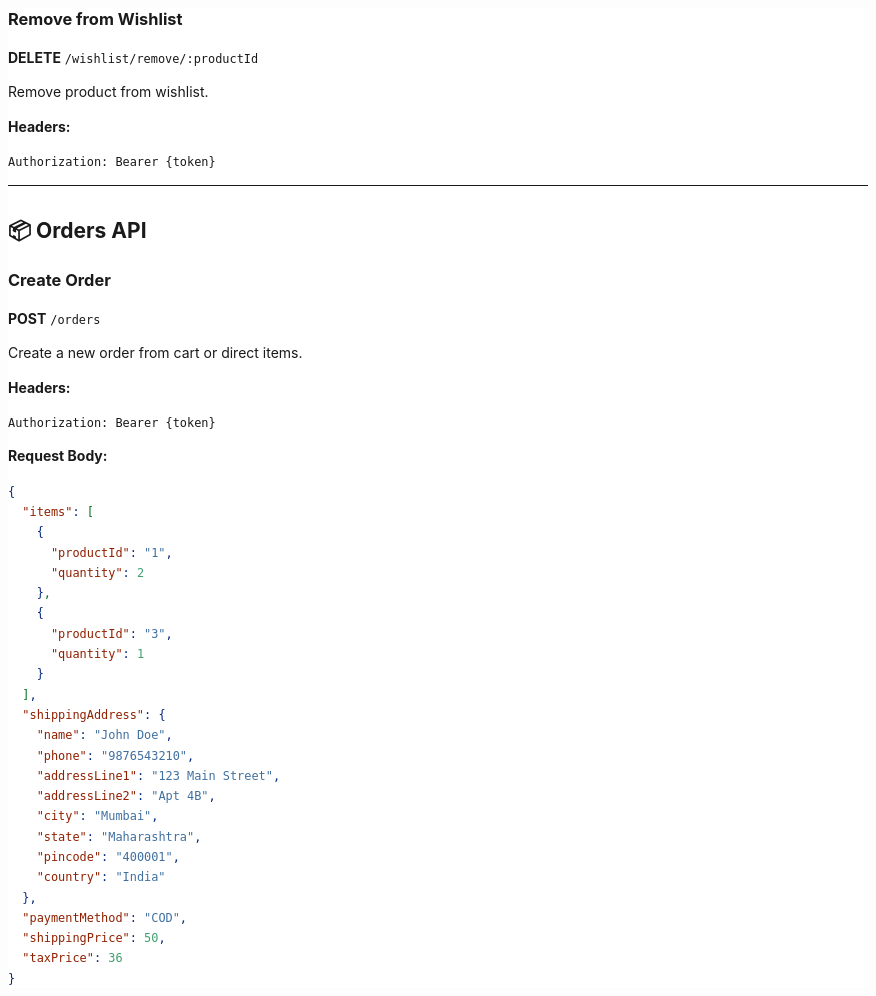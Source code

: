 ### Remove from Wishlist

**DELETE** `/wishlist/remove/:productId`

Remove product from wishlist.

**Headers:**
```
Authorization: Bearer {token}
```

---

## 📦 Orders API

### Create Order

**POST** `/orders`

Create a new order from cart or direct items.

**Headers:**
```
Authorization: Bearer {token}
```

**Request Body:**
```json
{
  "items": [
    {
      "productId": "1",
      "quantity": 2
    },
    {
      "productId": "3",
      "quantity": 1
    }
  ],
  "shippingAddress": {
    "name": "John Doe",
    "phone": "9876543210",
    "addressLine1": "123 Main Street",
    "addressLine2": "Apt 4B",
    "city": "Mumbai",
    "state": "Maharashtra",
    "pincode": "400001",
    "country": "India"
  },
  "paymentMethod": "COD",
  "shippingPrice": 50,
  "taxPrice": 36
}
```
